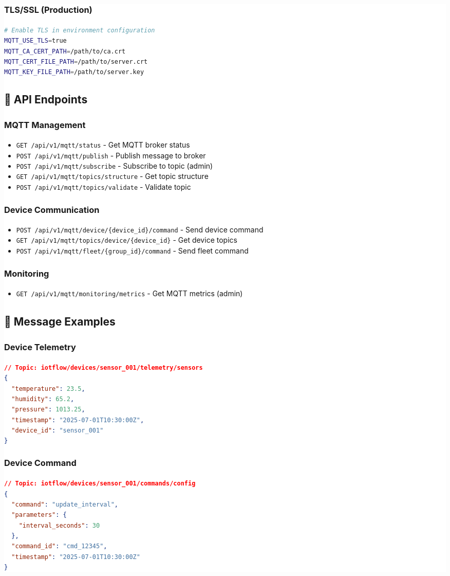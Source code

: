 ### TLS/SSL (Production)

```bash
# Enable TLS in environment configuration
MQTT_USE_TLS=true
MQTT_CA_CERT_PATH=/path/to/ca.crt
MQTT_CERT_FILE_PATH=/path/to/server.crt
MQTT_KEY_FILE_PATH=/path/to/server.key
```

## 🔧 API Endpoints

### MQTT Management

- `GET /api/v1/mqtt/status` - Get MQTT broker status
- `POST /api/v1/mqtt/publish` - Publish message to broker
- `POST /api/v1/mqtt/subscribe` - Subscribe to topic (admin)
- `GET /api/v1/mqtt/topics/structure` - Get topic structure
- `POST /api/v1/mqtt/topics/validate` - Validate topic

### Device Communication

- `POST /api/v1/mqtt/device/{device_id}/command` - Send device command
- `GET /api/v1/mqtt/topics/device/{device_id}` - Get device topics
- `POST /api/v1/mqtt/fleet/{group_id}/command` - Send fleet command

### Monitoring

- `GET /api/v1/mqtt/monitoring/metrics` - Get MQTT metrics (admin)

## 💾 Message Examples

### Device Telemetry

```json
// Topic: iotflow/devices/sensor_001/telemetry/sensors
{
  "temperature": 23.5,
  "humidity": 65.2,
  "pressure": 1013.25,
  "timestamp": "2025-07-01T10:30:00Z",
  "device_id": "sensor_001"
}
```

### Device Command

```json
// Topic: iotflow/devices/sensor_001/commands/config
{
  "command": "update_interval",
  "parameters": {
    "interval_seconds": 30
  },
  "command_id": "cmd_12345",
  "timestamp": "2025-07-01T10:30:00Z"
}
```
